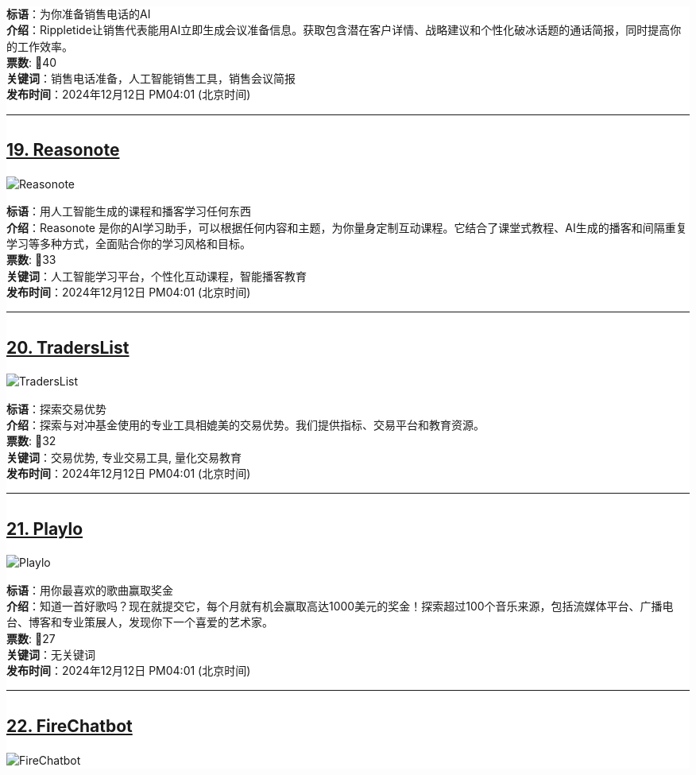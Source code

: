 **标语**：为你准备销售电话的AI  
**介绍**：Rippletide让销售代表能用AI立即生成会议准备信息。获取包含潜在客户详情、战略建议和个性化破冰话题的通话简报，同时提高你的工作效率。  
**票数**: 🔺40  
**关键词**：销售电话准备，人工智能销售工具，销售会议简报  
**发布时间**：2024年12月12日 PM04:01 (北京时间)  

---

## [19. Reasonote](https://www.producthunt.com/posts/reasonote?utm_campaign=producthunt-api&utm_medium=api-v2&utm_source=Application%3A+DailyHunter+%28ID%3A+140760%29)  
![Reasonote](https://ph-files.imgix.net/84d04082-f7b6-40df-8f2d-76dcdd2f626c.png?auto=format&fit=crop&frame=1&h=512&w=1024)  

**标语**：用人工智能生成的课程和播客学习任何东西  
**介绍**：Reasonote 是你的AI学习助手，可以根据任何内容和主题，为你量身定制互动课程。它结合了课堂式教程、AI生成的播客和间隔重复学习等多种方式，全面贴合你的学习风格和目标。  
**票数**: 🔺33  
**关键词**：人工智能学习平台，个性化互动课程，智能播客教育  
**发布时间**：2024年12月12日 PM04:01 (北京时间)  

---

## [20. TradersList](https://www.producthunt.com/posts/traderslist?utm_campaign=producthunt-api&utm_medium=api-v2&utm_source=Application%3A+DailyHunter+%28ID%3A+140760%29)  
![TradersList](https://ph-files.imgix.net/a45cc9cb-d3e7-47d5-b885-f44660edf972.png?auto=format&fit=crop&frame=1&h=512&w=1024)  

**标语**：探索交易优势  
**介绍**：探索与对冲基金使用的专业工具相媲美的交易优势。我们提供指标、交易平台和教育资源。  
**票数**: 🔺32  
**关键词**：交易优势, 专业交易工具, 量化交易教育  
**发布时间**：2024年12月12日 PM04:01 (北京时间)  

---

## [21. Playlo](https://www.producthunt.com/posts/playlo?utm_campaign=producthunt-api&utm_medium=api-v2&utm_source=Application%3A+DailyHunter+%28ID%3A+140760%29)  
![Playlo](https://ph-files.imgix.net/37ad9f8b-75aa-4e2f-83eb-0978de96e5fd.png?auto=format&fit=crop&frame=1&h=512&w=1024)  

**标语**：用你最喜欢的歌曲赢取奖金  
**介绍**：知道一首好歌吗？现在就提交它，每个月就有机会赢取高达1000美元的奖金！探索超过100个音乐来源，包括流媒体平台、广播电台、博客和专业策展人，发现你下一个喜爱的艺术家。  
**票数**: 🔺27  
**关键词**：无关键词  
**发布时间**：2024年12月12日 PM04:01 (北京时间)  

---

## [22. FireChatbot](https://www.producthunt.com/posts/firechatbot?utm_campaign=producthunt-api&utm_medium=api-v2&utm_source=Application%3A+DailyHunter+%28ID%3A+140760%29)  
![FireChatbot](https://ph-files.imgix.net/a001189c-72b1-43af-b63d-0aaa866aad11.png?auto=format&fit=crop&frame=1&h=512&w=1024)  
